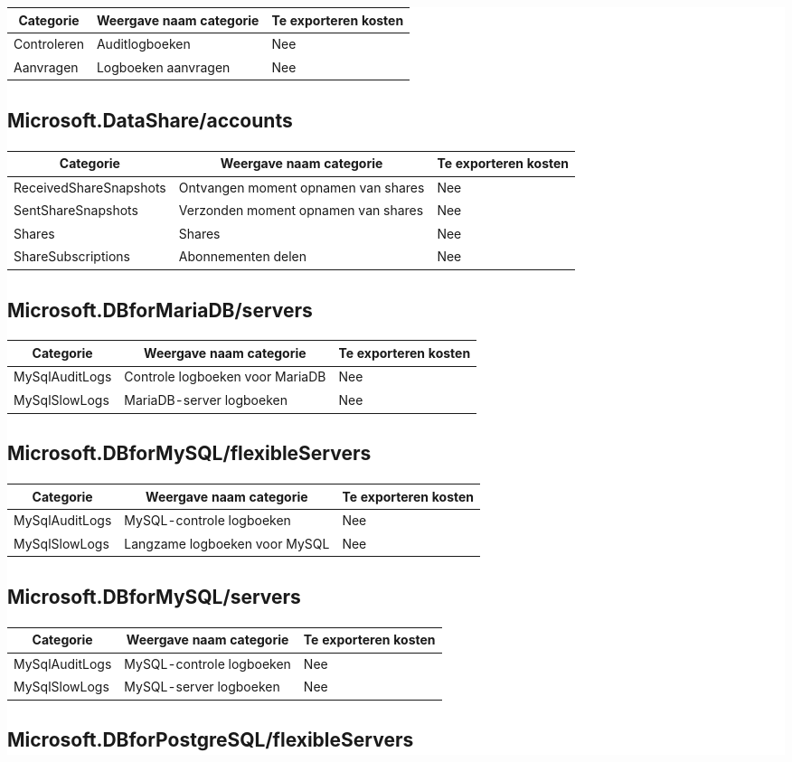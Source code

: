 |Categorie|Weergave naam categorie|Te exporteren kosten|
|---|---|---|
|Controleren|Auditlogboeken|Nee|
|Aanvragen|Logboeken aanvragen|Nee|


## <a name="microsoftdatashareaccounts"></a>Microsoft.DataShare/accounts

|Categorie|Weergave naam categorie|Te exporteren kosten|
|---|---|---|
|ReceivedShareSnapshots|Ontvangen moment opnamen van shares|Nee|
|SentShareSnapshots|Verzonden moment opnamen van shares|Nee|
|Shares|Shares|Nee|
|ShareSubscriptions|Abonnementen delen|Nee|


## <a name="microsoftdbformariadbservers"></a>Microsoft.DBforMariaDB/servers

|Categorie|Weergave naam categorie|Te exporteren kosten|
|---|---|---|
|MySqlAuditLogs|Controle logboeken voor MariaDB|Nee|
|MySqlSlowLogs|MariaDB-server logboeken|Nee|


## <a name="microsoftdbformysqlflexibleservers"></a>Microsoft.DBforMySQL/flexibleServers

|Categorie|Weergave naam categorie|Te exporteren kosten|
|---|---|---|
|MySqlAuditLogs|MySQL-controle logboeken|Nee|
|MySqlSlowLogs|Langzame logboeken voor MySQL|Nee|


## <a name="microsoftdbformysqlservers"></a>Microsoft.DBforMySQL/servers

|Categorie|Weergave naam categorie|Te exporteren kosten|
|---|---|---|
|MySqlAuditLogs|MySQL-controle logboeken|Nee|
|MySqlSlowLogs|MySQL-server logboeken|Nee|


## <a name="microsoftdbforpostgresqlflexibleservers"></a>Microsoft.DBforPostgreSQL/flexibleServers
